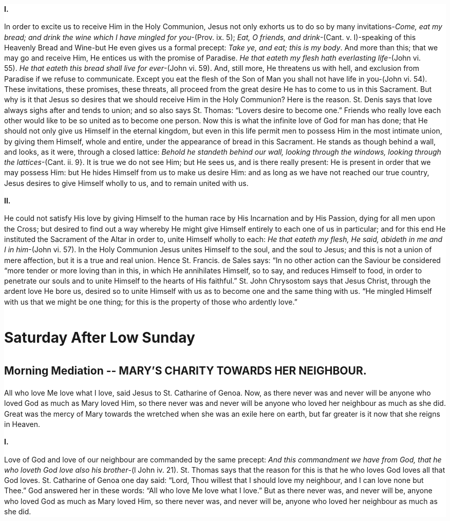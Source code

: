 **I.**

In order to excite us to receive Him in the Holy Communion, Jesus not only exhorts us to do so by many invitations-_Come, eat my bread; and drink the wine which I have mingled for you_-(Prov. ix. 5); _Eat, O friends, and drink_-(Cant. v. I)-speaking of this Heavenly Bread and Wine-but He even gives us a formal precept: _Take ye, and eat; this is my body_. And more than this; that we may go and receive Him, He entices us with the promise of Paradise. _He that eateth my flesh hath everlasting life_-(John vi. 55). _He that eateth this bread shall live for ever_-(John vi. 59). And, still more, He threatens us with hell, and exclusion from Paradise if we refuse to communicate. Except you eat the flesh of the Son of Man you shall not have life in you-(John vi. 54). These invitations, these promises, these threats, all proceed from the great desire He has to come to us in this Sacrament. But why is it that Jesus so desires that we should receive Him in the Holy Communion? Here is the reason. St. Denis says that love always sighs after and tends to union; and so also says St. Thomas: “Lovers desire to become one.” Friends who really love each other would like to be so united as to become one person. Now this is what the infinite love of God for man has done; that He should not only give us Himself in the eternal kingdom, but even in this life permit men to possess Him in the most intimate union, by giving them Himself, whole and entire, under the appearance of bread in this Sacrament. He stands as though behind a wall, and looks, as it were, through a closed lattice: _Behold he standeth behind our wall, looking through the windows, looking through the lattices_-(Cant. ii. 9}. It is true we do not see Him; but He sees us, and is there really present: He is present in order that we may possess Him: but He hides Himself from us to make us desire Him: and as long as we have not reached our true country, Jesus desires to give Himself wholly to us, and to remain united with us.

**II.**

He could not satisfy His love by giving Himself to the human race by His Incarnation and by His Passion, dying for all men upon the Cross; but desired to find out a way whereby He might give Himself entirely to each one of us in particular; and for this end He instituted the Sacrament of the Altar in order to, unite Himself wholly to each: _He that eateth my flesh, He said, abideth in me and I in him_-(John vi. 57). In the Holy Communion Jesus unites Himself to the soul, and the soul to Jesus; and this is not a union of mere affection, but it is a true and real union. Hence St. Francis. de Sales says: “In no other action can the Saviour be considered “more tender or more loving than in this, in which He annihilates Himself, so to say, and reduces Himself to food, in order to penetrate our souls and to unite Himself to the hearts of His faithful.” St. John Chrysostom says that Jesus Christ, through the ardent love He bore us, desired so to unite Himself with us as to become one and the same thing with us. “He mingled Himself with us that we might be one thing; for this is the property of those who ardently love.”

# Saturday After Low Sunday

## Morning Mediation -- MARY’S CHARITY TOWARDS HER NEIGHBOUR.

All who love Me love what I love, said Jesus to St. Catharine of Genoa. Now, as there never was and never will be anyone who loved God as much as Mary loved Him, so there never was and never will be anyone who loved her neighbour as much as she did. Great was the mercy of Mary towards the wretched when she was an exile here on earth, but far greater is it now that she reigns in Heaven.

**I.**

Love of God and love of our neighbour are commanded by the same precept: _And this commandment we have from God, that he who loveth God love also his brother_-(l John iv. 21). St. Thomas says that the reason for this is that he who loves God loves all that God loves. St. Catharine of Genoa one day said: “Lord, Thou willest that I should love my neighbour, and I can love none but Thee.” God answered her in these words: “All who love Me love what I love.” But as there never was, and never will be, anyone who loved God as much as Mary loved Him, so there never was, and never will be, anyone who loved her neighbour as much as she did.
